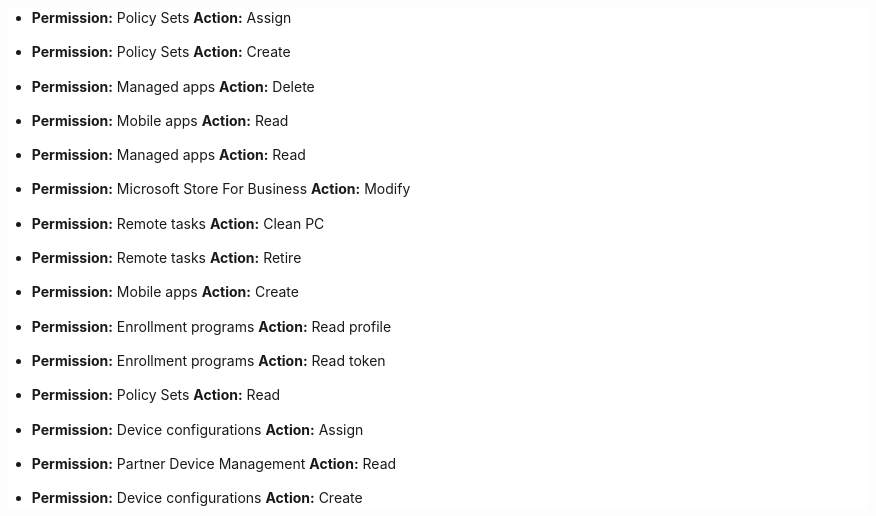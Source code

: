 - **Permission:** Policy Sets
  **Action:**
Assign

- **Permission:** Policy Sets
  **Action:**
Create

- **Permission:** Managed apps
  **Action:**
Delete

- **Permission:** Mobile apps
  **Action:**
Read

- **Permission:** Managed apps
  **Action:**
Read

- **Permission:** Microsoft Store For Business
  **Action:**
Modify

- **Permission:** Remote tasks
  **Action:**
Clean PC

- **Permission:** Remote tasks
  **Action:**
Retire

- **Permission:** Mobile apps
  **Action:**
Create

- **Permission:** Enrollment programs
  **Action:**
Read profile

- **Permission:** Enrollment programs
  **Action:**
Read token

- **Permission:** Policy Sets
  **Action:**
Read

- **Permission:** Device configurations
  **Action:**
Assign

- **Permission:** Partner Device Management
  **Action:**
Read

- **Permission:** Device configurations
  **Action:**
Create

